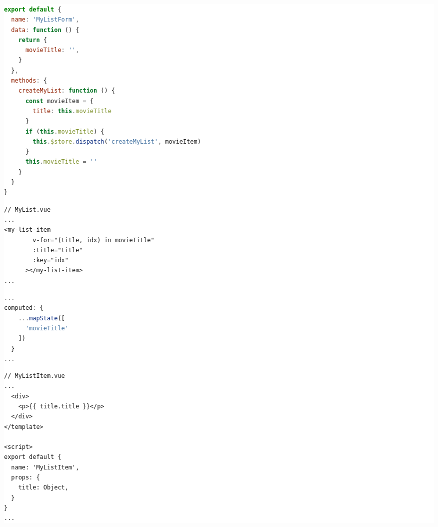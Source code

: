    ```javascript
   export default {
     name: 'MyListForm',
     data: function () {
       return {
         movieTitle: '',
       }
     },
     methods: {
       createMyList: function () {
         const movieItem = {
           title: this.movieTitle
         }
         if (this.movieTitle) {
           this.$store.dispatch('createMyList', movieItem)
         }
         this.movieTitle = ''
       }
     }
   }
   ```

   ```vue
   // MyList.vue
   ...
   <my-list-item
           v-for="(title, idx) in movieTitle"
           :title="title"
           :key="idx"
         ></my-list-item>
   ...
   ```

   ```javascript
   ...
   computed: {
       ...mapState([
         'movieTitle'
       ])
     }
   ...
   ```

   ```vue
   // MyListItem.vue
   ...
     <div>
       <p>{{ title.title }}</p>
     </div>
   </template>
   
   <script>
   export default {
     name: 'MyListItem',
     props: {
       title: Object,
     }
   }
   ...
   ```
